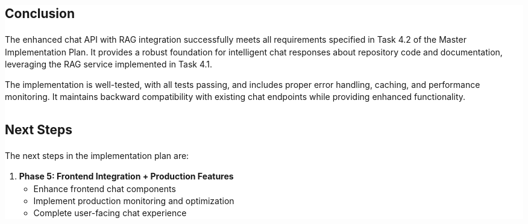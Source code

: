 ## Conclusion

The enhanced chat API with RAG integration successfully meets all requirements specified in Task 4.2 of the Master Implementation Plan. It provides a robust foundation for intelligent chat responses about repository code and documentation, leveraging the RAG service implemented in Task 4.1.

The implementation is well-tested, with all tests passing, and includes proper error handling, caching, and performance monitoring. It maintains backward compatibility with existing chat endpoints while providing enhanced functionality.

## Next Steps

The next steps in the implementation plan are:

1. **Phase 5: Frontend Integration + Production Features**
   - Enhance frontend chat components
   - Implement production monitoring and optimization
   - Complete user-facing chat experience